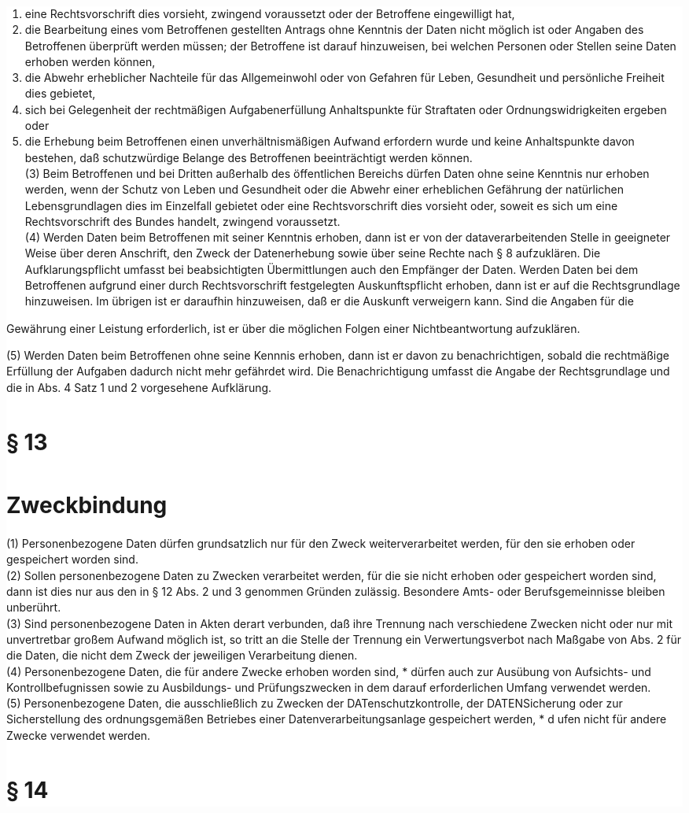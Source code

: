 1. eine Rechtsvorschrift dies vorsieht, zwingend voraussetzt oder der Betroffene eingewilligt hat,  
2. die Bearbeitung eines vom Betroffenen gestellten Antrags ohne Kenntnis der Daten nicht möglich ist oder Angaben des Betroffenen überprüft werden müssen; der Betroffene ist darauf hinzuweisen, bei welchen Personen oder Stellen seine Daten erhoben werden können,  
3. die Abwehr erheblicher Nachteile für das Allgemeinwohl oder von Gefahren für Leben, Gesundheit und persönliche Freiheit dies gebietet,  
4. sich bei Gelegenheit der rechtmäßigen Aufgabenerfüllung Anhaltspunkte für Straftaten oder Ordnungswidrigkeiten ergeben oder  
5. die Erhebung beim Betroffenen einen unverhältnismäßigen Aufwand erfordern wurde und keine Anhaltspunkte davon bestehen, daß schutzwürdige Belange des Betroffenen beeinträchtigt werden können.  
(3) Beim Betroffenen und bei Dritten außerhalb des öffentlichen Bereichs dürfen Daten ohne seine Kenntnis nur erhoben werden, wenn der Schutz von Leben und Gesundheit oder die Abwehr einer erheblichen Gefährung der natürlichen Lebensgrundlagen dies im Einzelfall gebietet oder eine Rechtsvorschrift dies vorsieht oder, soweit es sich um eine Rechtsvorschrift des Bundes handelt, zwingend voraussetzt.  
(4) Werden Daten beim Betroffenen mit seiner Kenntnis erhoben, dann ist er von der dataverarbeitenden Stelle in geeigneter Weise über deren Anschrift, den Zweck der Datenerhebung sowie über seine Rechte nach § 8 aufzuklären. Die Aufklarungspflicht umfasst bei beabsichtigten Übermittlungen auch den Empfänger der Daten. Werden Daten bei dem Betroffenen aufgrund einer durch Rechtsvorschrift festgelegten Auskunftspflicht erhoben, dann ist er auf die Rechtsgrundlage hinzuweisen. Im übrigen ist er daraufhin hinzuweisen, daß er die Auskunft verweigern kann. Sind die Angaben für die

Gewährung einer Leistung erforderlich, ist er über die möglichen Folgen einer Nichtbeantwortung aufzuklären.

(5) Werden Daten beim Betroffenen ohne seine Kennnis erhoben, dann ist er davon zu benachrichtigen, sobald die rechtmäßige Erfüllung der Aufgaben dadurch nicht mehr gefährdet wird. Die Benachrichtigung umfasst die Angabe der Rechtsgrundlage und die in Abs. 4 Satz 1 und 2 vorgesehene Aufklärung.

#  § 13

# Zweckbindung

(1) Personenbezogene Daten dürfen grundsatzlich nur für den Zweck weiterverarbeitet werden, für den sie erhoben oder gespeichert worden sind.  
(2) Sollen personenbezogene Daten zu Zwecken verarbeitet werden, für die sie nicht erhoben oder gespeichert worden sind, dann ist dies nur aus den in § 12 Abs. 2 und 3 genommen Gründen zulässig. Besondere Amts- oder Berufsgemeinnisse bleiben unberührt.  
(3) Sind personenbezogene Daten in Akten derart verbunden, daß ihre Trennung nach verschiedene Zwecken nicht oder nur mit unvertretbar großem Aufwand möglich ist, so tritt an die Stelle der Trennung ein Verwertungsverbot nach Maßgabe von Abs. 2 für die Daten, die nicht dem Zweck der jeweiligen Verarbeitung dienen.  
(4) Personenbezogene Daten, die für andere Zwecke erhoben worden sind, * $\text{dürfen}$  auch zur Ausübung von Aufsichts- und Kontrollbefugnissen sowie zu Ausbildungs- und Prüfungszwecken in dem darauf erforderlichen Umfang verwendet werden.  
(5) Personenbezogene Daten, die ausschließlich zu Zwecken der DATenschutzkontrolle, der DATENSicherung oder zur Sicherstellung des ordnungsgemäßen Betriebes einer Datenverarbeitungsanlage gespeichert werden, * $\text{d}$ ufen nicht für andere Zwecke verwendet werden.

#  § 14
